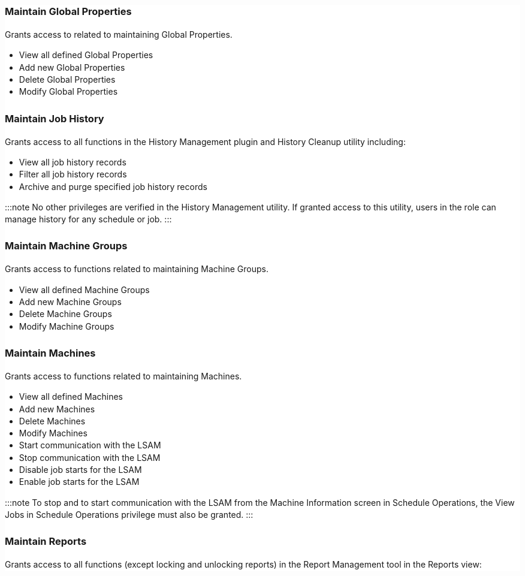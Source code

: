 ### Maintain Global Properties

Grants access to related to maintaining Global Properties.

- View all defined Global Properties
- Add new Global Properties
- Delete Global Properties
- Modify Global Properties

### Maintain Job History

Grants access to all functions in the History Management plugin and History Cleanup utility including:

- View all job history records
- Filter all job history records
- Archive and purge specified job history records

:::note
No other privileges are verified in the History Management utility. If granted access to this utility, users in the role can manage history for any schedule or job.
:::

### Maintain Machine Groups

Grants access to functions related to maintaining Machine Groups.

- View all defined Machine Groups
- Add new Machine Groups
- Delete Machine Groups
- Modify Machine Groups

### Maintain Machines

Grants access to functions related to maintaining Machines.

- View all defined Machines
- Add new Machines
- Delete Machines
- Modify Machines
- Start communication with the LSAM
- Stop communication with the LSAM
- Disable job starts for the LSAM
- Enable job starts for the LSAM

:::note
To stop and to start communication with the LSAM from the Machine Information screen in Schedule Operations, the View Jobs in Schedule Operations privilege must also be granted.
:::

### Maintain Reports

Grants access to all functions (except locking and unlocking reports) in the Report Management tool in the Reports view:
